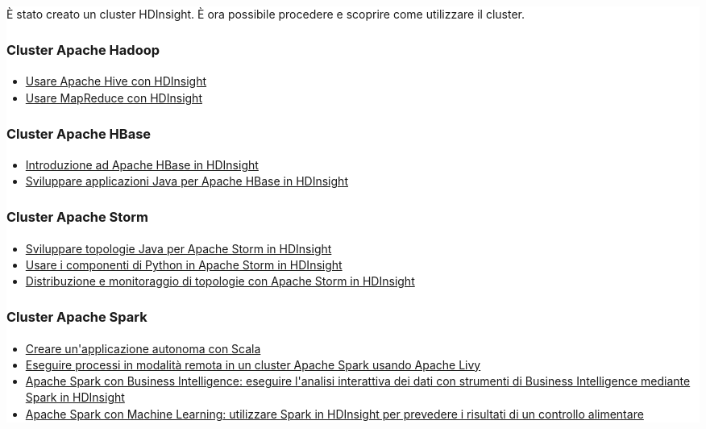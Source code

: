 È stato creato un cluster HDInsight. È ora possibile procedere e scoprire come utilizzare il cluster.

### <a name="apache-hadoop-clusters"></a>Cluster Apache Hadoop

* [Usare Apache Hive con HDInsight](hadoop/hdinsight-use-hive.md)
* [Usare MapReduce con HDInsight](hadoop/hdinsight-use-mapreduce.md)

### <a name="apache-hbase-clusters"></a>Cluster Apache HBase

* [Introduzione ad Apache HBase in HDInsight](hbase/apache-hbase-tutorial-get-started-linux.md)
* [Sviluppare applicazioni Java per Apache HBase in HDInsight](hbase/apache-hbase-build-java-maven-linux.md)

### <a name="apache-storm-clusters"></a>Cluster Apache Storm

* [Sviluppare topologie Java per Apache Storm in HDInsight](storm/apache-storm-develop-java-topology.md)
* [Usare i componenti di Python in Apache Storm in HDInsight](storm/apache-storm-develop-python-topology.md)
* [Distribuzione e monitoraggio di topologie con Apache Storm in HDInsight](storm/apache-storm-deploy-monitor-topology-linux.md)

### <a name="apache-spark-clusters"></a>Cluster Apache Spark

* [Creare un'applicazione autonoma con Scala](spark/apache-spark-create-standalone-application.md)
* [Eseguire processi in modalità remota in un cluster Apache Spark usando Apache Livy](spark/apache-spark-livy-rest-interface.md)
* [Apache Spark con Business Intelligence: eseguire l'analisi interattiva dei dati con strumenti di Business Intelligence mediante Spark in HDInsight](spark/apache-spark-use-bi-tools.md)
* [Apache Spark con Machine Learning: utilizzare Spark in HDInsight per prevedere i risultati di un controllo alimentare](spark/apache-spark-machine-learning-mllib-ipython.md)
